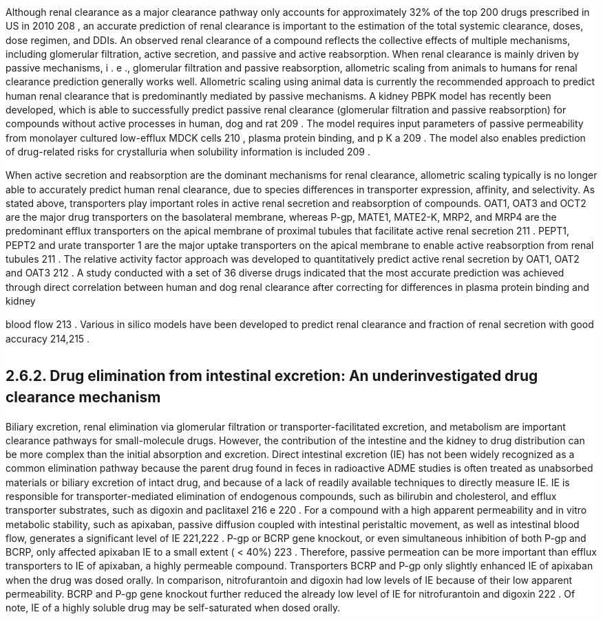 Although renal clearance as a major clearance pathway only accounts for approximately 32% of the top 200 drugs prescribed in US in 2010 208 , an accurate prediction of renal clearance is important to the estimation of the total systemic clearance, doses, dose regimen, and DDIs. An observed renal clearance of a compound reflects the collective effects of multiple mechanisms, including glomerular filtration, active secretion, and passive and active reabsorption. When renal clearance is mainly driven by passive mechanisms, i . e ., glomerular filtration and passive reabsorption, allometric scaling from animals to humans for renal clearance prediction generally works well. Allometric scaling using animal data is currently the recommended approach to predict human renal clearance that is predominantly mediated by passive mechanisms. A kidney PBPK model has recently been developed, which is able to successfully predict passive renal clearance (glomerular filtration and passive reabsorption) for compounds without active processes in human, dog and rat 209 . The model requires input parameters of passive permeability from monolayer cultured low-efflux MDCK cells 210 , plasma protein binding, and p K a 209 . The model also enables prediction of drug-related risks for crystalluria when solubility information is included 209 .

When active secretion and reabsorption are the dominant mechanisms for renal clearance, allometric scaling typically is no longer able to accurately predict human renal clearance, due to species differences in transporter expression, affinity, and selectivity. As stated above, transporters play important roles in active renal secretion and reabsorption of compounds. OAT1, OAT3 and OCT2 are the major drug transporters on the basolateral membrane, whereas P-gp, MATE1, MATE2-K, MRP2, and MRP4 are the predominant efflux transporters on the apical membrane of proximal tubules that facilitate active renal secretion 211 . PEPT1, PEPT2 and urate transporter 1 are the major uptake transporters on the apical membrane to enable active reabsorption from renal tubules 211 . The relative activity factor approach was developed to quantitatively predict active renal secretion by OAT1, OAT2 and OAT3 212 . A study conducted with a set of 36 diverse drugs indicated that the most accurate prediction was achieved through direct correlation between human and dog renal clearance after correcting for differences in plasma protein binding and kidney

blood flow 213 . Various in silico models have been developed to predict renal clearance and fraction of renal secretion with good accuracy 214,215 .

## 2.6.2. Drug elimination from intestinal excretion: An underinvestigated drug clearance mechanism

Biliary excretion, renal elimination via glomerular filtration or transporter-facilitated excretion, and metabolism are important clearance pathways for small-molecule drugs. However, the contribution of the intestine and the kidney to drug distribution can be more complex than the initial absorption and excretion. Direct intestinal excretion (IE) has not been widely recognized as a common elimination pathway because the parent drug found in feces in radioactive ADME studies is often treated as unabsorbed materials or biliary excretion of intact drug, and because of a lack of readily available techniques to directly measure IE. IE is responsible for transporter-mediated elimination of endogenous compounds, such as bilirubin and cholesterol, and efflux transporter substrates, such as digoxin and paclitaxel 216 e 220 . For a compound with a high apparent permeability and in vitro metabolic stability, such as apixaban, passive diffusion coupled with intestinal peristaltic movement, as well as intestinal blood flow, generates a significant level of IE 221,222 . P-gp or BCRP gene knockout, or even simultaneous inhibition of both P-gp and BCRP, only affected apixaban IE to a small extent ( < 40%) 223 . Therefore, passive permeation can be more important than efflux transporters to IE of apixaban, a highly permeable compound. Transporters BCRP and P-gp only slightly enhanced IE of apixaban when the drug was dosed orally. In comparison, nitrofurantoin and digoxin had low levels of IE because of their low apparent permeability. BCRP and P-gp gene knockout further reduced the already low level of IE for nitrofurantoin and digoxin 222 . Of note, IE of a highly soluble drug may be self-saturated when dosed orally.
